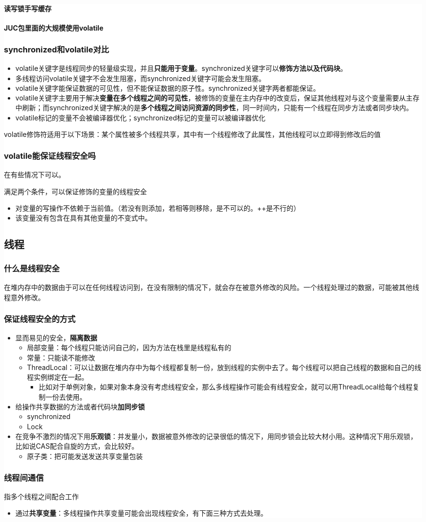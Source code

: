 

#### 读写锁手写缓存



#### JUC包里面的大规模使用volatile



### synchronized和volatile对比

- volatile关键字是线程同步的轻量级实现，并且**只能用于变量**。synchronized关键字可以**修饰方法以及代码块**。
- 多线程访问volatile关键字不会发生阻塞，而synchronized关键字可能会发生阻塞。
- volatile关键字能保证数据的可见性，但不能保证数据的原子性。synchronized关键字两者都能保证。
- volatile关键字主要用于解决**变量在多个线程之间的可见性**，被修饰的变量在主内存中的改变后，保证其他线程对与这个变量需要从主存中刷新；而synchronized关键字解决的是**多个线程之间访问资源的同步性**，同一时间内，只能有一个线程在同步方法或者同步块内。
- volatile标记的变量不会被编译器优化；synchronized标记的变量可以被编译器优化 

volatile修饰符适用于以下场景：某个属性被多个线程共享，其中有一个线程修改了此属性，其他线程可以立即得到修改后的值

### volatile能保证线程安全吗

在有些情况下可以。

满足两个条件，可以保证修饰的变量的线程安全

- 对变量的写操作不依赖于当前值。（若没有则添加，若相等则移除，是不可以的。++是不行的）
- 该变量没有包含在具有其他变量的不变式中。



## 线程

### 什么是线程安全

在堆内存中的数据由于可以在任何线程访问到，在没有限制的情况下，就会存在被意外修改的风险。一个线程处理过的数据，可能被其他线程意外修改。

### 保证线程安全的方式

- 显而易见的安全，**隔离数据**
  - 局部变量：每个线程只能访问自己的，因为方法在栈里是线程私有的
  - 常量：只能读不能修改
  - ThreadLocal：可以让数据在堆内存中为每个线程都复制一份，放到线程的实例中去了。每个线程可以把自己线程的数据和自己的线程实例绑定在一起。
    - 比如对于单例对象，如果对象本身没有考虑线程安全，那么多线程操作可能会有线程安全，就可以用ThreadLocal给每个线程复制一份去使用。
- 给操作共享数据的方法或者代码块**加同步锁**
  - synchronized
  - Lock
- 在竞争不激烈的情况下用**乐观锁**：并发量小，数据被意外修改的记录很低的情况下，用同步锁会比较大材小用。这种情况下用乐观锁，比如说CAS配合自旋的方式，会比较好。
  - 原子类：把可能发送发送共享变量包装

### 线程间通信

指多个线程之间配合工作

- 通过**共享变量**：多线程操作共享变量可能会出现线程安全，有下面三种方式去处理。

